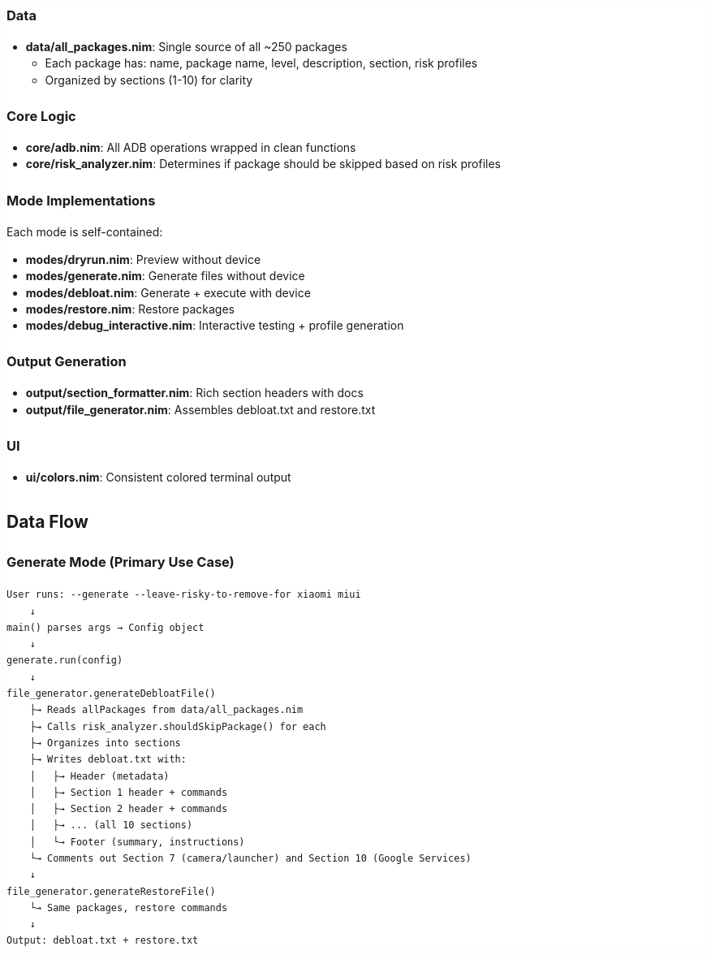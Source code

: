 ### Data
- **data/all_packages.nim**: Single source of all ~250 packages
  - Each package has: name, package name, level, description, section, risk profiles
  - Organized by sections (1-10) for clarity

### Core Logic
- **core/adb.nim**: All ADB operations wrapped in clean functions
- **core/risk_analyzer.nim**: Determines if package should be skipped based on risk profiles

### Mode Implementations
Each mode is self-contained:
- **modes/dryrun.nim**: Preview without device
- **modes/generate.nim**: Generate files without device
- **modes/debloat.nim**: Generate + execute with device
- **modes/restore.nim**: Restore packages
- **modes/debug_interactive.nim**: Interactive testing + profile generation

### Output Generation
- **output/section_formatter.nim**: Rich section headers with docs
- **output/file_generator.nim**: Assembles debloat.txt and restore.txt

### UI
- **ui/colors.nim**: Consistent colored terminal output

## Data Flow

### Generate Mode (Primary Use Case)
```
User runs: --generate --leave-risky-to-remove-for xiaomi miui
    ↓
main() parses args → Config object
    ↓
generate.run(config)
    ↓
file_generator.generateDebloatFile()
    ├→ Reads allPackages from data/all_packages.nim
    ├→ Calls risk_analyzer.shouldSkipPackage() for each
    ├→ Organizes into sections
    ├→ Writes debloat.txt with:
    │   ├→ Header (metadata)
    │   ├→ Section 1 header + commands
    │   ├→ Section 2 header + commands
    │   ├→ ... (all 10 sections)
    │   └→ Footer (summary, instructions)
    └→ Comments out Section 7 (camera/launcher) and Section 10 (Google Services)
    ↓
file_generator.generateRestoreFile()
    └→ Same packages, restore commands
    ↓
Output: debloat.txt + restore.txt
```
